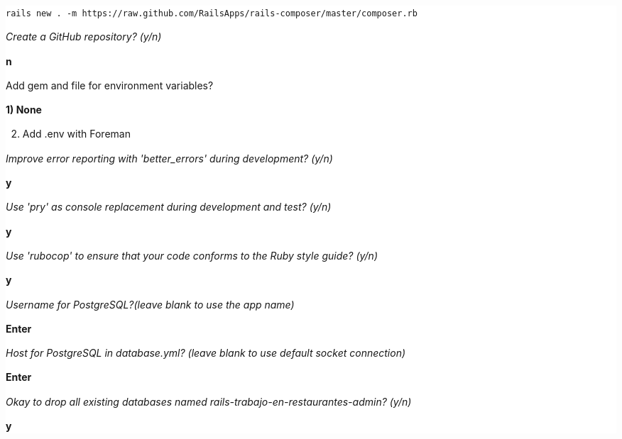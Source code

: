 ```rails new . -m https://raw.github.com/RailsApps/rails-composer/master/composer.rb```

*Create a GitHub repository? (y/n)*

**n**

Add gem and file for environment variables?

**1)  None**

2)  Add .env with Foreman

*Improve error reporting with 'better_errors' during development? (y/n)*

**y**

*Use 'pry' as console replacement during development and test? (y/n)*

**y**

*Use 'rubocop' to ensure that your code conforms to the Ruby style guide? (y/n)*

**y**

*Username for PostgreSQL?(leave blank to use the app name)*

**Enter**

*Host for PostgreSQL in database.yml? (leave blank to use default socket connection)*

**Enter**

*Okay to drop all existing databases named rails-trabajo-en-restaurantes-admin? (y/n)*

**y**
